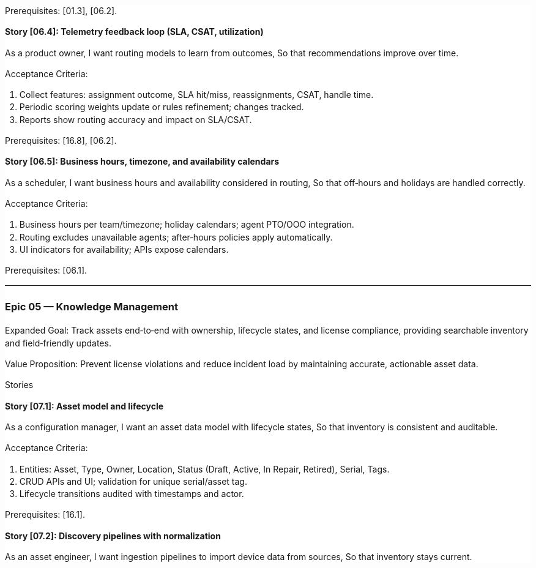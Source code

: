 Prerequisites: [01.3], [06.2].

**Story [06.4]: Telemetry feedback loop (SLA, CSAT, utilization)**

As a product owner,
I want routing models to learn from outcomes,
So that recommendations improve over time.

Acceptance Criteria:
1. Collect features: assignment outcome, SLA hit/miss, reassignments, CSAT, handle time.
2. Periodic scoring weights update or rules refinement; changes tracked.
3. Reports show routing accuracy and impact on SLA/CSAT.

Prerequisites: [16.8], [06.2].

**Story [06.5]: Business hours, timezone, and availability calendars**

As a scheduler,
I want business hours and availability considered in routing,
So that off‑hours and holidays are handled correctly.

Acceptance Criteria:
1. Business hours per team/timezone; holiday calendars; agent PTO/OOO integration.
2. Routing excludes unavailable agents; after‑hours policies apply automatically.
3. UI indicators for availability; APIs expose calendars.

Prerequisites: [06.1].

---

### Epic 05 — Knowledge Management

Expanded Goal: Track assets end‑to‑end with ownership, lifecycle states, and license compliance, providing searchable inventory and field‑friendly updates.

Value Proposition: Prevent license violations and reduce incident load by maintaining accurate, actionable asset data.

Stories

**Story [07.1]: Asset model and lifecycle**

As a configuration manager,
I want an asset data model with lifecycle states,
So that inventory is consistent and auditable.

Acceptance Criteria:
1. Entities: Asset, Type, Owner, Location, Status (Draft, Active, In Repair, Retired), Serial, Tags.
2. CRUD APIs and UI; validation for unique serial/asset tag.
3. Lifecycle transitions audited with timestamps and actor.

Prerequisites: [16.1].

**Story [07.2]: Discovery pipelines with normalization**

As an asset engineer,
I want ingestion pipelines to import device data from sources,
So that inventory stays current.
